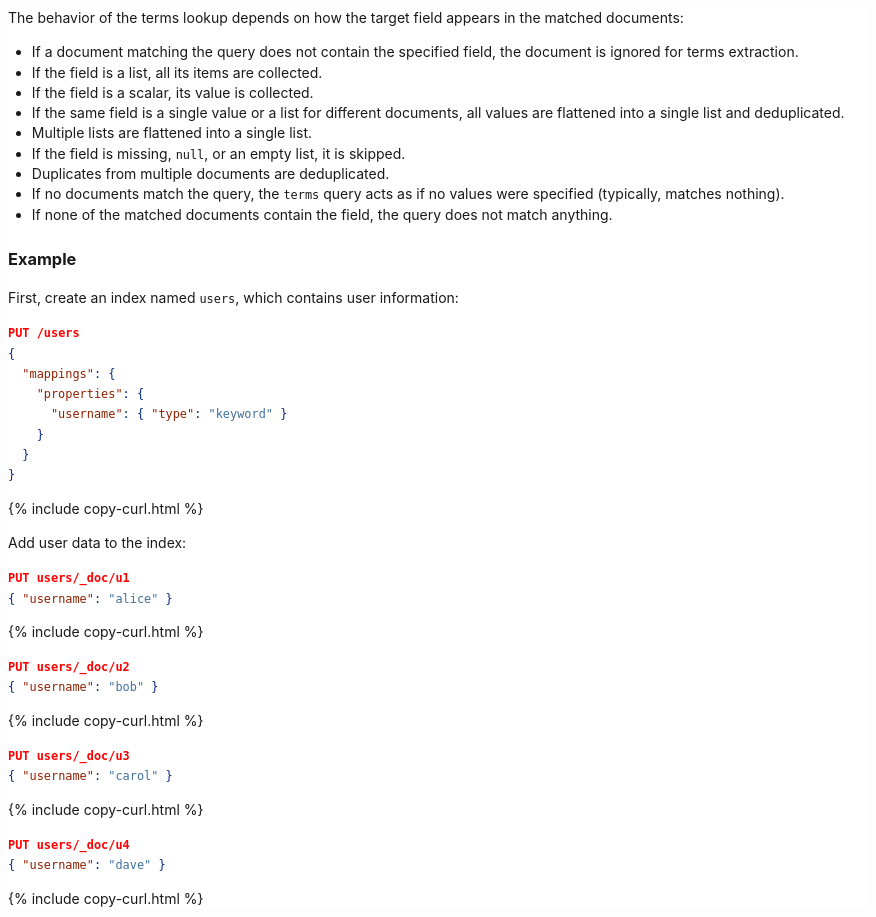 The behavior of the terms lookup depends on how the target field appears in the matched documents:

- If a document matching the query does not contain the specified field, the document is ignored for terms extraction.
- If the field is a list, all its items are collected.
- If the field is a scalar, its value is collected.
- If the same field is a single value or a list for different documents, all values are flattened into a single list and deduplicated.
- Multiple lists are flattened into a single list.
- If the field is missing, `null`, or an empty list, it is skipped.
- Duplicates from multiple documents are deduplicated.
- If no documents match the query, the `terms` query acts as if no values were specified (typically, matches nothing).
- If none of the matched documents contain the field, the query does not match anything.

### Example

First, create an index named `users`, which contains user information:

```json
PUT /users
{
  "mappings": {
    "properties": {
      "username": { "type": "keyword" }
    }
  }
}
```
{% include copy-curl.html %}

Add user data to the index:

```json
PUT users/_doc/u1
{ "username": "alice" }
```
{% include copy-curl.html %}

```json
PUT users/_doc/u2
{ "username": "bob" }
```
{% include copy-curl.html %}

```json
PUT users/_doc/u3
{ "username": "carol" }
```
{% include copy-curl.html %}

```json
PUT users/_doc/u4
{ "username": "dave" }
```
{% include copy-curl.html %}
